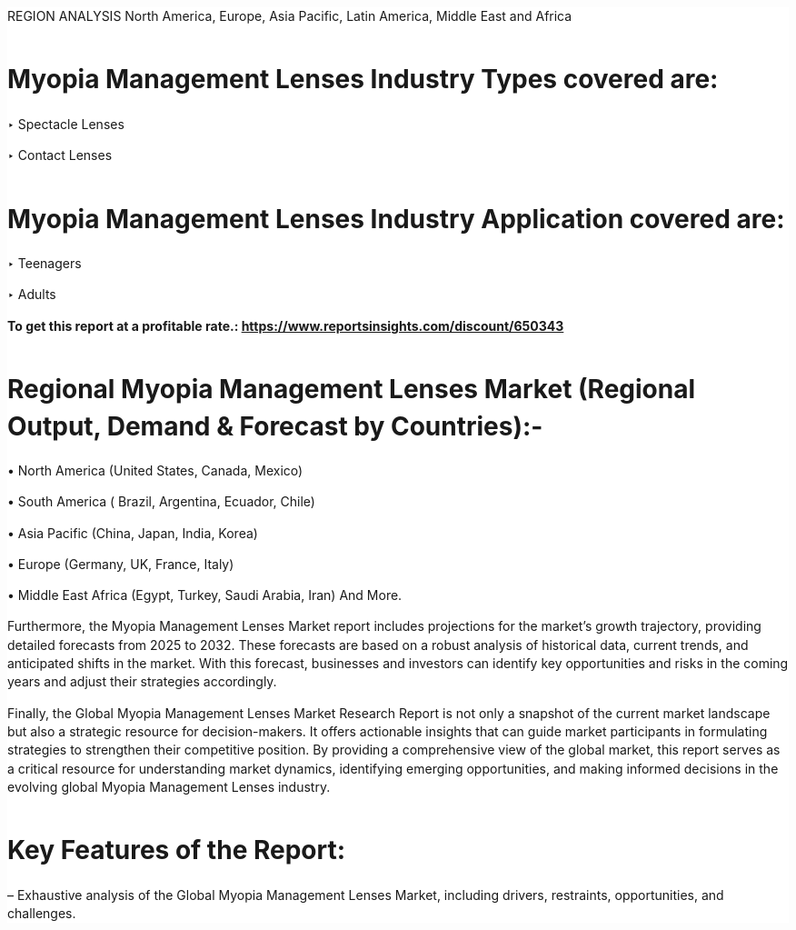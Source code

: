 <td>REGION ANALYSIS</td>
<td>North America, Europe, Asia Pacific, Latin America, Middle East and Africa</td>
</tr>
</table>

# <strong>Myopia Management Lenses Industry Types covered are:</strong>

‣ Spectacle Lenses

‣ Contact Lenses

# <strong>Myopia Management Lenses Industry Application covered are:</strong>

‣ Teenagers

‣ Adults

<strong>To get this report at a profitable rate.: <a href=https://www.reportsinsights.com/discount/650343>https://www.reportsinsights.com/discount/650343</a></strong>

# <strong>Regional Myopia Management Lenses Market (Regional Output, Demand &amp; Forecast by Countries):-</strong>

• North America (United States, Canada, Mexico)

• South America ( Brazil, Argentina, Ecuador, Chile)

• Asia Pacific (China, Japan, India, Korea)

• Europe (Germany, UK, France, Italy)

• Middle East Africa (Egypt, Turkey, Saudi Arabia, Iran) And More.

Furthermore, the Myopia Management Lenses Market report includes projections for the market’s growth trajectory, providing detailed forecasts from 2025 to 2032. These forecasts are based on a robust analysis of historical data, current trends, and anticipated shifts in the market. With this forecast, businesses and investors can identify key opportunities and risks in the coming years and adjust their strategies accordingly.

Finally, the Global Myopia Management Lenses Market Research Report is not only a snapshot of the current market landscape but also a strategic resource for decision-makers. It offers actionable insights that can guide market participants in formulating strategies to strengthen their competitive position. By providing a comprehensive view of the global market, this report serves as a critical resource for understanding market dynamics, identifying emerging opportunities, and making informed decisions in the evolving global Myopia Management Lenses industry.

# <strong>Key Features of the Report:</strong>

– Exhaustive analysis of the Global Myopia Management Lenses Market, including drivers, restraints, opportunities, and challenges.
